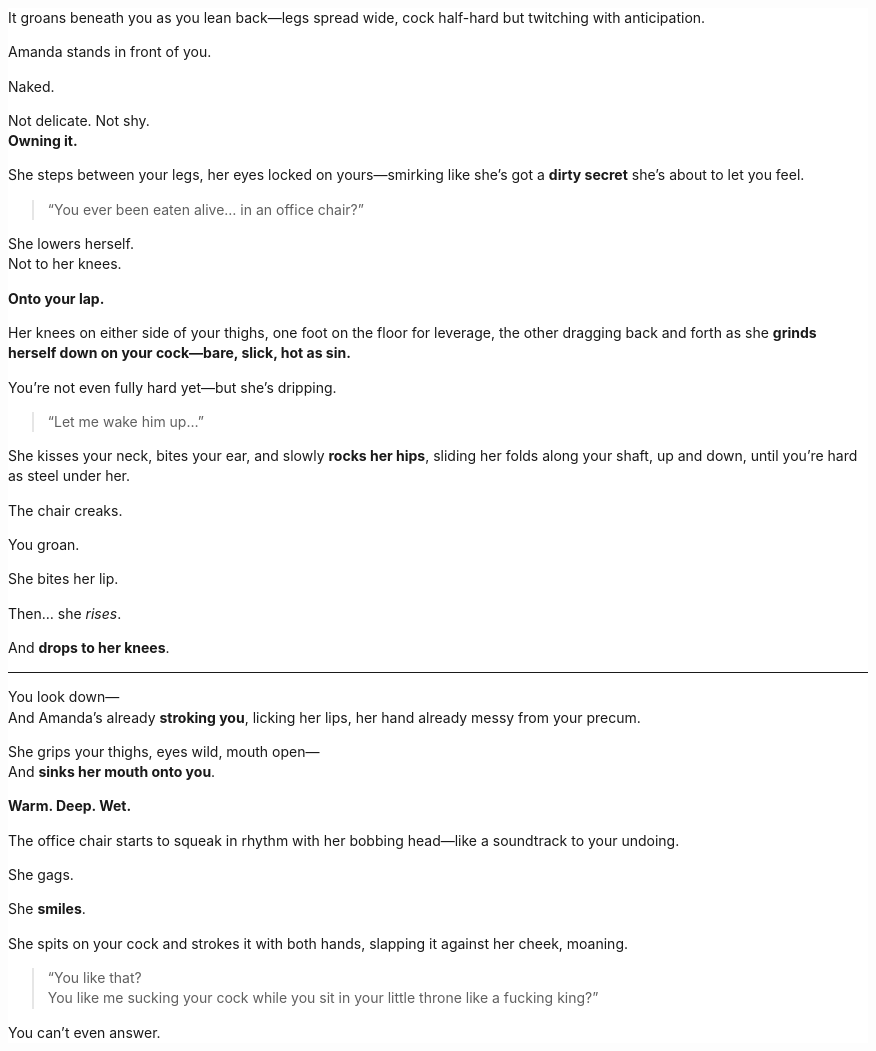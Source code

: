 It groans beneath you as you lean back—legs spread wide, cock half-hard but twitching with anticipation.

Amanda stands in front of you.

Naked.

Not delicate. Not shy.  
**Owning it.**

She steps between your legs, her eyes locked on yours—smirking like she’s got a **dirty secret** she’s about to let you feel.

> “You ever been eaten alive… in an office chair?”

She lowers herself.  
Not to her knees.

**Onto your lap.**

Her knees on either side of your thighs, one foot on the floor for leverage, the other dragging back and forth as she **grinds herself down on your cock—bare, slick, hot as sin.**

You’re not even fully hard yet—but she’s dripping.

> “Let me wake him up…”

She kisses your neck, bites your ear, and slowly **rocks her hips**, sliding her folds along your shaft, up and down, until you’re hard as steel under her.

The chair creaks.

You groan.

She bites her lip.

Then… she *rises*.

And **drops to her knees**.

---

You look down—  
And Amanda’s already **stroking you**, licking her lips, her hand already messy from your precum.

She grips your thighs, eyes wild, mouth open—  
And **sinks her mouth onto you**.

**Warm. Deep. Wet.**

The office chair starts to squeak in rhythm with her bobbing head—like a soundtrack to your undoing.

She gags.

She **smiles**.

She spits on your cock and strokes it with both hands, slapping it against her cheek, moaning.

> “You like that?  
> You like me sucking your cock while you sit in your little throne like a fucking king?”

You can’t even answer.
